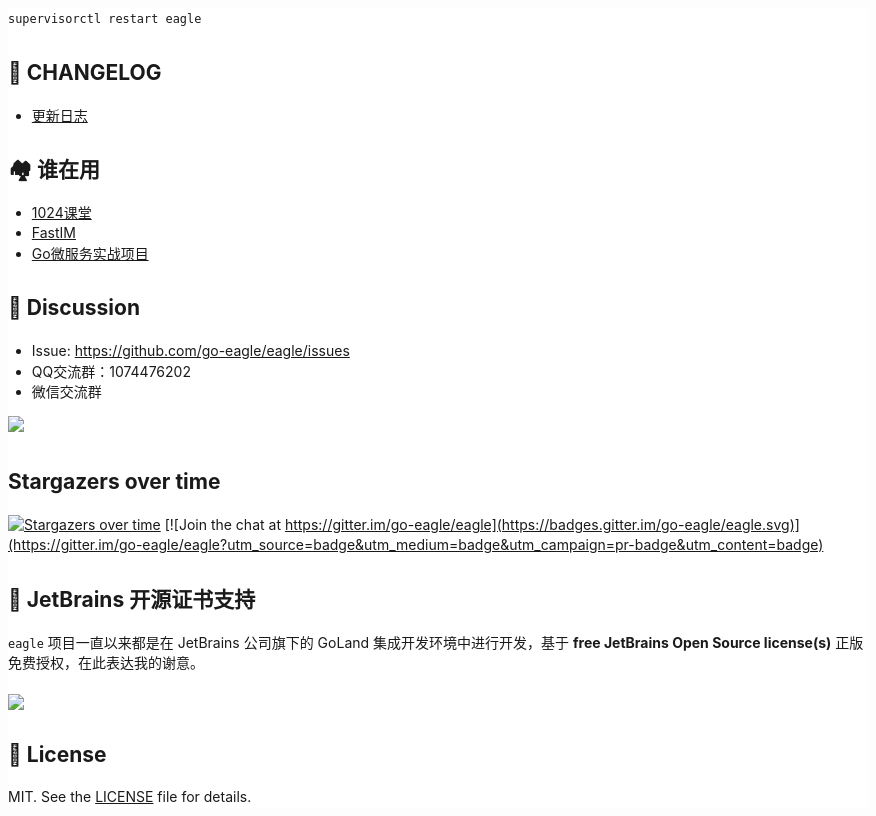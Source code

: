 ```bash
supervisorctl restart eagle
```

## 📜 CHANGELOG

- [更新日志](https://github.com/go-eagle/eagle/blob/master/CHANGELOG.md)

## 🏘️ 谁在用

- [1024课堂](https://1024casts.com)
- [FastIM](https://github.com/1024casts/fastim)
- [Go微服务实战项目](https://github.com/go-microservice)

## 💬 Discussion

- Issue: https://github.com/go-eagle/eagle/issues
- QQ交流群：1074476202
- 微信交流群
<img src="https://user-images.githubusercontent.com/3043638/147016053-049f30cd-faa7-4e4e-ab78-2e6a06c905d0.jpeg" width="300px">

## Stargazers over time

[![Stargazers over time](https://starchart.cc/go-eagle/eagle.svg)](https://starchart.cc/go-eagle/eagle) [![Join the chat at https://gitter.im/go-eagle/eagle](https://badges.gitter.im/go-eagle/eagle.svg)](https://gitter.im/go-eagle/eagle?utm_source=badge&utm_medium=badge&utm_campaign=pr-badge&utm_content=badge)

## 🔋 JetBrains 开源证书支持

`eagle` 项目一直以来都是在 JetBrains 公司旗下的 GoLand 集成开发环境中进行开发，基于 **free JetBrains Open Source license(s)** 正版免费授权，在此表达我的谢意。

<a href="https://www.jetbrains.com/?from=go-eagle/eagle" target="_blank"><img src="https://raw.githubusercontent.com/panjf2000/illustrations/master/jetbrains/jetbrains-variant-4.png" width="200" align="middle"/></a>

## 📄 License

MIT. See the [LICENSE](LICENSE) file for details.
